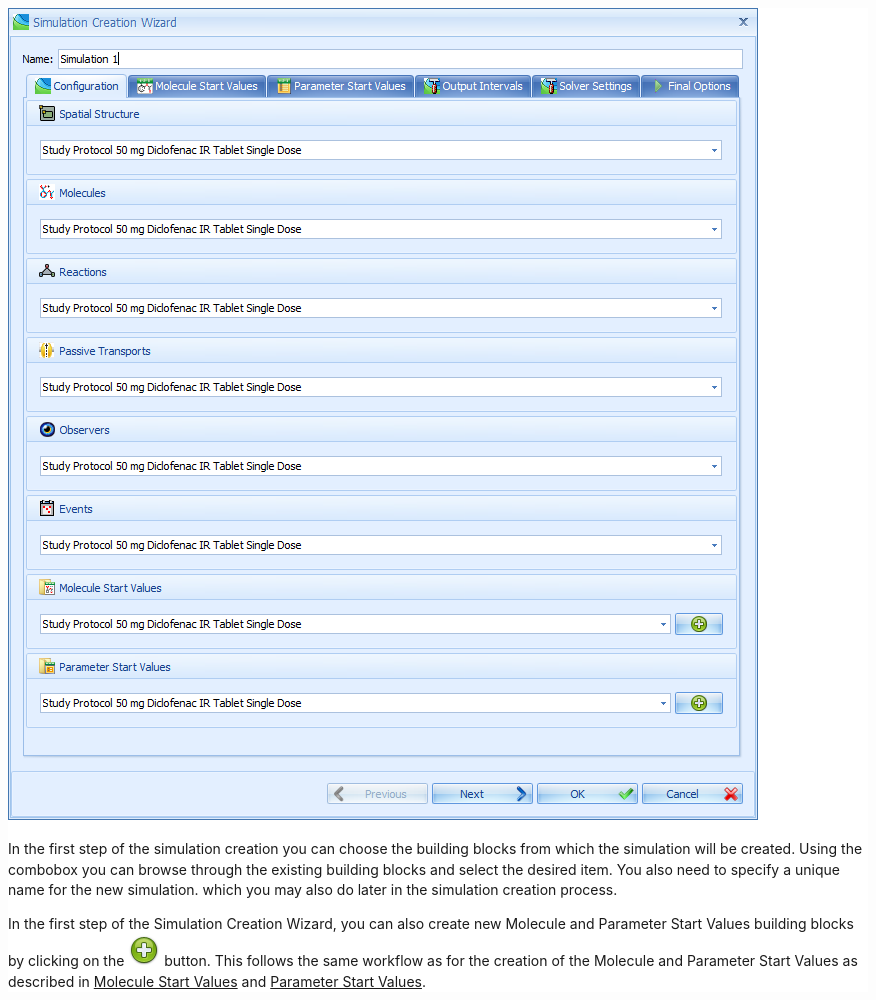 ![Simulation Creation Wizard](images/SimCW.png)

In the first step of the simulation creation you can choose the building blocks from which the simulation will be created. Using the combobox you can browse through the existing building blocks and select the desired item. You also need to specify a unique name for the new simulation. which you may also do later in the simulation creation process.

In the first step of the Simulation Creation Wizard, you can also create new Molecule and Parameter Start Values building blocks by clicking on the ![Image](../assets/icons/Create.png) button. This follows the same workflow as for the creation of the Molecule and Parameter Start Values as described in [Molecule Start Values](02-building-block-concepts.md#molecule-start-values) and [Parameter Start Values](02-building-block-concepts.md#parameter-start-values).
